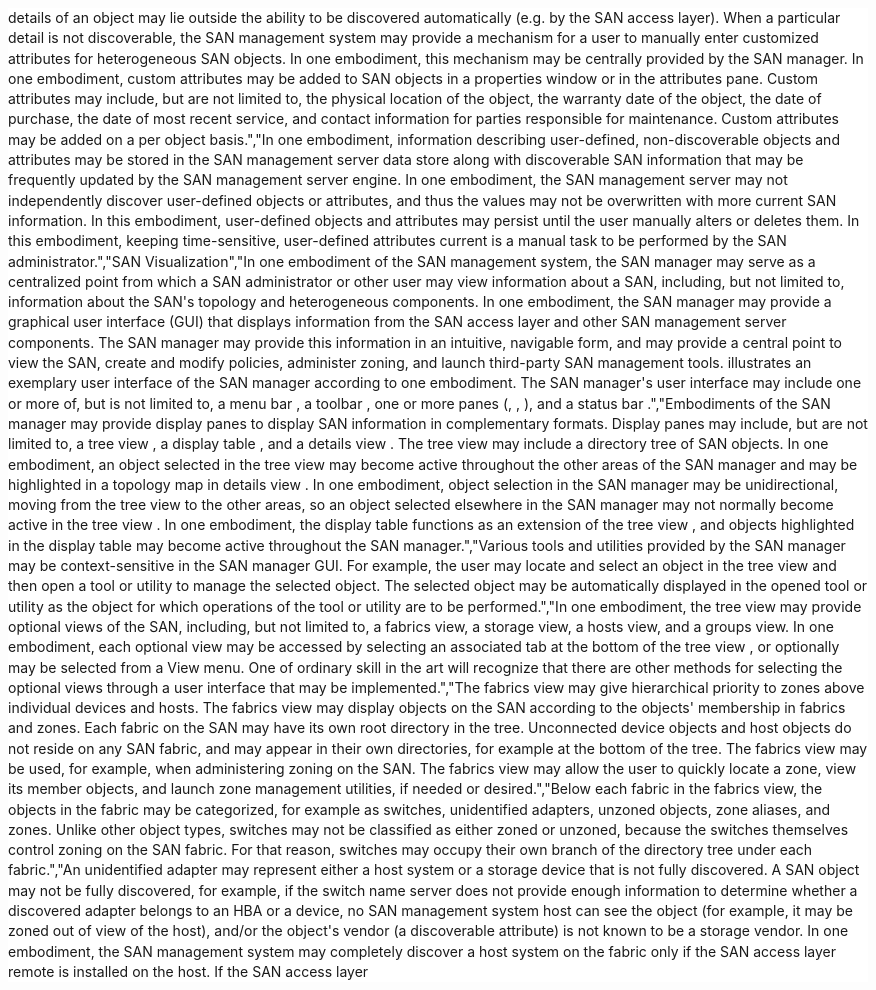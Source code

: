 details of an object may lie outside the ability to be discovered automatically (e.g. by the SAN access layer). When a particular detail is not discoverable, the SAN management system may provide a mechanism for a user to manually enter customized attributes for heterogeneous SAN objects. In one embodiment, this mechanism may be centrally provided by the SAN manager. In one embodiment, custom attributes may be added to SAN objects in a properties window or in the attributes pane. Custom attributes may include, but are not limited to, the physical location of the object, the warranty date of the object, the date of purchase, the date of most recent service, and contact information for parties responsible for maintenance. Custom attributes may be added on a per object basis.","In one embodiment, information describing user-defined, non-discoverable objects and attributes may be stored in the SAN management server data store along with discoverable SAN information that may be frequently updated by the SAN management server engine. In one embodiment, the SAN management server may not independently discover user-defined objects or attributes, and thus the values may not be overwritten with more current SAN information. In this embodiment, user-defined objects and attributes may persist until the user manually alters or deletes them. In this embodiment, keeping time-sensitive, user-defined attributes current is a manual task to be performed by the SAN administrator.","SAN Visualization","In one embodiment of the SAN management system, the SAN manager may serve as a centralized point from which a SAN administrator or other user may view information about a SAN, including, but not limited to, information about the SAN's topology and heterogeneous components. In one embodiment, the SAN manager may provide a graphical user interface (GUI) that displays information from the SAN access layer and other SAN management server components. The SAN manager may provide this information in an intuitive, navigable form, and may provide a central point to view the SAN, create and modify policies, administer zoning, and launch third-party SAN management tools.  illustrates an exemplary user interface of the SAN manager according to one embodiment. The SAN manager's user interface may include one or more of, but is not limited to, a menu bar , a toolbar , one or more panes (, , ), and a status bar .","Embodiments of the SAN manager may provide display panes to display SAN information in complementary formats. Display panes may include, but are not limited to, a tree view , a display table , and a details view . The tree view  may include a directory tree of SAN objects. In one embodiment, an object selected in the tree view  may become active throughout the other areas of the SAN manager and may be highlighted in a topology map in details view . In one embodiment, object selection in the SAN manager may be unidirectional, moving from the tree view  to the other areas, so an object selected elsewhere in the SAN manager may not normally become active in the tree view . In one embodiment, the display table  functions as an extension of the tree view , and objects highlighted in the display table  may become active throughout the SAN manager.","Various tools and utilities provided by the SAN manager may be context-sensitive in the SAN manager GUI. For example, the user may locate and select an object in the tree view  and then open a tool or utility to manage the selected object. The selected object may be automatically displayed in the opened tool or utility as the object for which operations of the tool or utility are to be performed.","In one embodiment, the tree view  may provide optional views of the SAN, including, but not limited to, a fabrics view, a storage view, a hosts view, and a groups view. In one embodiment, each optional view may be accessed by selecting an associated tab at the bottom of the tree view , or optionally may be selected from a View menu. One of ordinary skill in the art will recognize that there are other methods for selecting the optional views through a user interface that may be implemented.","The fabrics view may give hierarchical priority to zones above individual devices and hosts. The fabrics view may display objects on the SAN according to the objects' membership in fabrics and zones. Each fabric on the SAN may have its own root directory in the tree. Unconnected device objects and host objects do not reside on any SAN fabric, and may appear in their own directories, for example at the bottom of the tree. The fabrics view may be used, for example, when administering zoning on the SAN. The fabrics view may allow the user to quickly locate a zone, view its member objects, and launch zone management utilities, if needed or desired.","Below each fabric in the fabrics view, the objects in the fabric may be categorized, for example as switches, unidentified adapters, unzoned objects, zone aliases, and zones. Unlike other object types, switches may not be classified as either zoned or unzoned, because the switches themselves control zoning on the SAN fabric. For that reason, switches may occupy their own branch of the directory tree under each fabric.","An unidentified adapter may represent either a host system or a storage device that is not fully discovered. A SAN object may not be fully discovered, for example, if the switch name server does not provide enough information to determine whether a discovered adapter belongs to an HBA or a device, no SAN management system host can see the object (for example, it may be zoned out of view of the host), and\/or the object's vendor (a discoverable attribute) is not known to be a storage vendor. In one embodiment, the SAN management system may completely discover a host system on the fabric only if the SAN access layer remote is installed on the host. If the SAN access layer